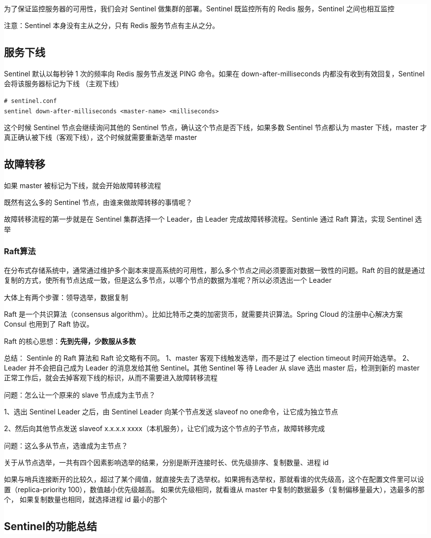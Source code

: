 为了保证监控服务器的可用性，我们会对 Sentinel 做集群的部署。Sentinel 既监控所有的 Redis 服务，Sentinel 之间也相互监控

注意：Sentinel 本身没有主从之分，只有 Redis 服务节点有主从之分。

## 服务下线

Sentinel 默认以每秒钟 1 次的频率向 Redis 服务节点发送 PING 命令。如果在
down-after-milliseconds 内都没有收到有效回复，Sentinel 会将该服务器标记为下线
（主观下线）

```
# sentinel.conf
sentinel down-after-milliseconds <master-name> <milliseconds>
```

这个时候 Sentinel 节点会继续询问其他的 Sentinel 节点，确认这个节点是否下线，如果多数 Sentinel 节点都认为 master 下线，master 才真正确认被下线（客观下线），这个时候就需要重新选举 master

## 故障转移

如果 master 被标记为下线，就会开始故障转移流程

既然有这么多的 Sentinel 节点，由谁来做故障转移的事情呢？

故障转移流程的第一步就是在 Sentinel 集群选择一个 Leader，由 Leader 完成故障转移流程。Sentinle 通过 Raft 算法，实现 Sentinel 选举

### Raft算法

在分布式存储系统中，通常通过维护多个副本来提高系统的可用性，那么多个节点之间必须要面对数据一致性的问题。Raft 的目的就是通过复制的方式，使所有节点达成一致，但是这么多节点，以哪个节点的数据为准呢？所以必须选出一个 Leader

大体上有两个步骤：领导选举，数据复制

Raft 是一个共识算法（consensus algorithm）。比如比特币之类的加密货币，就需要共识算法。Spring Cloud 的注册中心解决方案 Consul 也用到了 Raft 协议。

Raft 的核心思想：**先到先得，少数服从多数**

总结：
Sentinle 的 Raft 算法和 Raft 论文略有不同。
1、master 客观下线触发选举，而不是过了 election timeout 时间开始选举。
2、Leader 并不会把自己成为 Leader 的消息发给其他 Sentinel。其他 Sentinel 等
待 Leader 从 slave 选出 master 后，检测到新的 master 正常工作后，就会去掉客观下线的标识，从而不需要进入故障转移流程

问题：怎么让一个原来的 slave 节点成为主节点？

1、选出 Sentinel Leader 之后，由 Sentinel Leader 向某个节点发送 slaveof no one命令，让它成为独立节点

2、然后向其他节点发送 slaveof x.x.x.x xxxx（本机服务），让它们成为这个节点的子节点，故障转移完成

问题：这么多从节点，选谁成为主节点？

关于从节点选举，一共有四个因素影响选举的结果，分别是断开连接时长、优先级排序、复制数量、进程 id

如果与哨兵连接断开的比较久，超过了某个阈值，就直接失去了选举权。如果拥有选举权，那就看谁的优先级高，这个在配置文件里可以设置（replica-priority 100），数值越小优先级越高。
如果优先级相同，就看谁从 master 中复制的数据最多（复制偏移量最大），选最多的那个，
如果复制数量也相同，就选择进程 id 最小的那个

## Sentinel的功能总结
